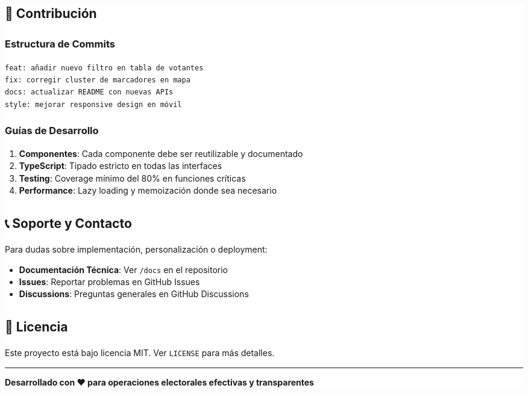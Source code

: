 ## 🤝 Contribución

### Estructura de Commits
```bash
feat: añadir nuevo filtro en tabla de votantes
fix: corregir cluster de marcadores en mapa
docs: actualizar README con nuevas APIs
style: mejorar responsive design en móvil
```

### Guías de Desarrollo
1. **Componentes**: Cada componente debe ser reutilizable y documentado
2. **TypeScript**: Tipado estricto en todas las interfaces
3. **Testing**: Coverage mínimo del 80% en funciones críticas
4. **Performance**: Lazy loading y memoización donde sea necesario

## 📞 Soporte y Contacto

Para dudas sobre implementación, personalización o deployment:

- **Documentación Técnica**: Ver `/docs` en el repositorio
- **Issues**: Reportar problemas en GitHub Issues
- **Discussions**: Preguntas generales en GitHub Discussions

## 📄 Licencia

Este proyecto está bajo licencia MIT. Ver `LICENSE` para más detalles.

---

**Desarrollado con ❤️ para operaciones electorales efectivas y transparentes**